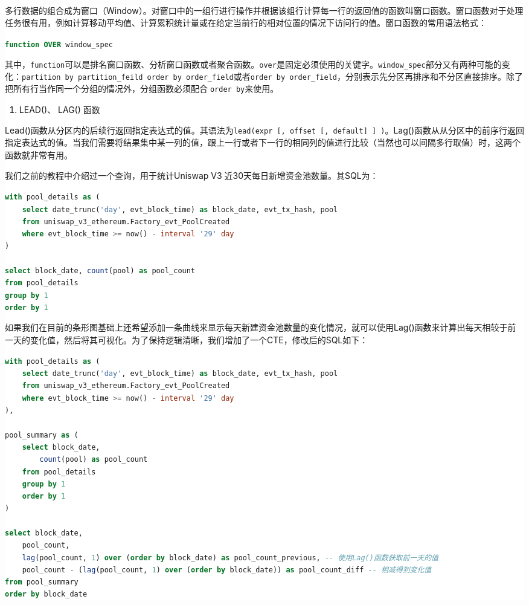多行数据的组合成为窗口（Window）。对窗口中的一组行进行操作并根据该组行计算每一行的返回值的函数叫窗口函数。窗口函数对于处理任务很有用，例如计算移动平均值、计算累积统计量或在给定当前行的相对位置的情况下访问行的值。窗口函数的常用语法格式：

```sql
function OVER window_spec
```

其中，`function`可以是排名窗口函数、分析窗口函数或者聚合函数。`over`是固定必须使用的关键字。`window_spec`部分又有两种可能的变化：`partition by partition_feild order by order_field`或者`order by order_field`，分别表示先分区再排序和不分区直接排序。除了把所有行当作同一个分组的情况外，分组函数必须配合 `order by`来使用。

1. LEAD()、 LAG() 函数

Lead()函数从分区内的后续行返回指定表达式的值。其语法为`lead(expr [, offset [, default] ] )`。Lag()函数从从分区中的前序行返回指定表达式的值。当我们需要将结果集中某一列的值，跟上一行或者下一行的相同列的值进行比较（当然也可以间隔多行取值）时，这两个函数就非常有用。

我们之前的教程中介绍过一个查询，用于统计Uniswap V3 近30天每日新增资金池数量。其SQL为：

```sql
with pool_details as (
    select date_trunc('day', evt_block_time) as block_date, evt_tx_hash, pool
    from uniswap_v3_ethereum.Factory_evt_PoolCreated
    where evt_block_time >= now() - interval '29' day
)

select block_date, count(pool) as pool_count
from pool_details
group by 1
order by 1
```

如果我们在目前的条形图基础上还希望添加一条曲线来显示每天新建资金池数量的变化情况，就可以使用Lag()函数来计算出每天相较于前一天的变化值，然后将其可视化。为了保持逻辑清晰，我们增加了一个CTE，修改后的SQL如下：

```sql
with pool_details as (
    select date_trunc('day', evt_block_time) as block_date, evt_tx_hash, pool
    from uniswap_v3_ethereum.Factory_evt_PoolCreated
    where evt_block_time >= now() - interval '29' day
),

pool_summary as (
    select block_date,
        count(pool) as pool_count
    from pool_details
    group by 1
    order by 1
)

select block_date,
    pool_count,
    lag(pool_count, 1) over (order by block_date) as pool_count_previous, -- 使用Lag()函数获取前一天的值
    pool_count - (lag(pool_count, 1) over (order by block_date)) as pool_count_diff -- 相减得到变化值
from pool_summary
order by block_date
```
